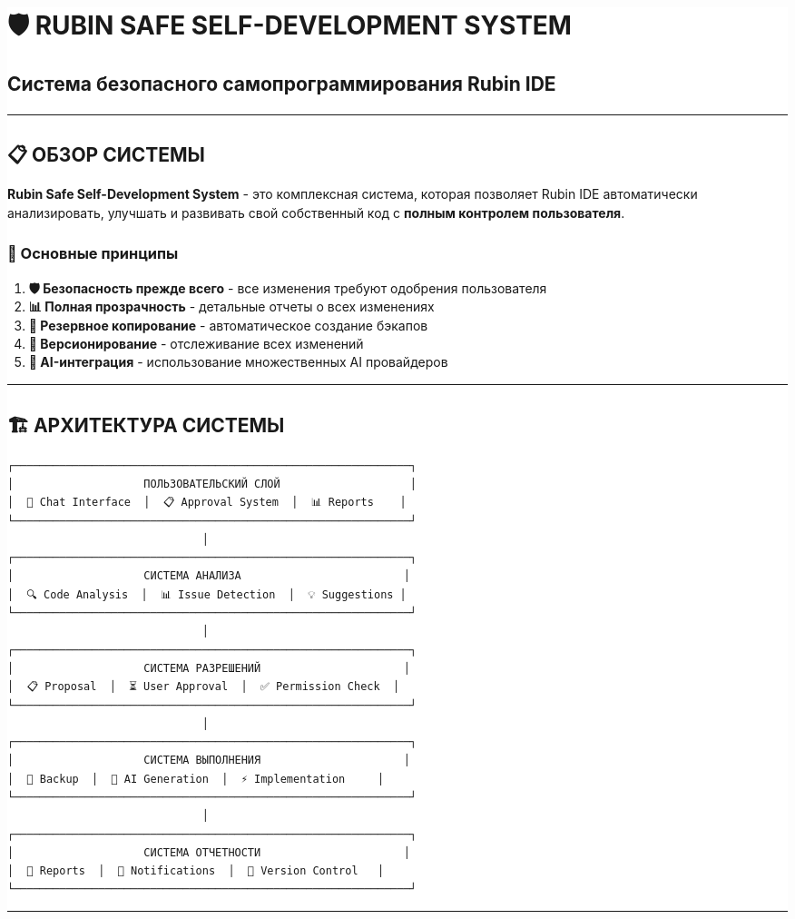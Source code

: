 # 🛡️ RUBIN SAFE SELF-DEVELOPMENT SYSTEM
## Система безопасного самопрограммирования Rubin IDE

---

## 📋 ОБЗОР СИСТЕМЫ

**Rubin Safe Self-Development System** - это комплексная система, которая позволяет Rubin IDE автоматически анализировать, улучшать и развивать свой собственный код с **полным контролем пользователя**.

### 🎯 Основные принципы

1. **🛡️ Безопасность прежде всего** - все изменения требуют одобрения пользователя
2. **📊 Полная прозрачность** - детальные отчеты о всех изменениях
3. **💾 Резервное копирование** - автоматическое создание бэкапов
4. **🔄 Версионирование** - отслеживание всех изменений
5. **🤖 AI-интеграция** - использование множественных AI провайдеров

---

## 🏗️ АРХИТЕКТУРА СИСТЕМЫ

```
┌─────────────────────────────────────────────────────────────┐
│                    ПОЛЬЗОВАТЕЛЬСКИЙ СЛОЙ                    │
│  💬 Chat Interface  │  📋 Approval System  │  📊 Reports    │
└─────────────────────────────────────────────────────────────┘
                              │
┌─────────────────────────────────────────────────────────────┐
│                    СИСТЕМА АНАЛИЗА                         │
│  🔍 Code Analysis  │  📊 Issue Detection  │  💡 Suggestions │
└─────────────────────────────────────────────────────────────┘
                              │
┌─────────────────────────────────────────────────────────────┐
│                    СИСТЕМА РАЗРЕШЕНИЙ                      │
│  📋 Proposal  │  ⏳ User Approval  │  ✅ Permission Check  │
└─────────────────────────────────────────────────────────────┘
                              │
┌─────────────────────────────────────────────────────────────┐
│                    СИСТЕМА ВЫПОЛНЕНИЯ                      │
│  💾 Backup  │  🤖 AI Generation  │  ⚡ Implementation     │
└─────────────────────────────────────────────────────────────┘
                              │
┌─────────────────────────────────────────────────────────────┐
│                    СИСТЕМА ОТЧЕТНОСТИ                      │
│  📝 Reports  │  💬 Notifications  │  🔄 Version Control   │
└─────────────────────────────────────────────────────────────┘
```

---
